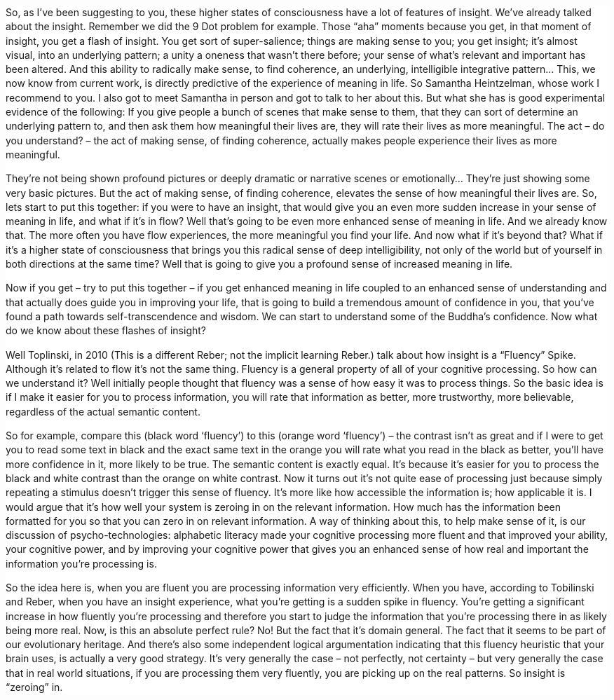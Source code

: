 So, as I’ve been suggesting to you, these higher states of consciousness have a lot of features of insight. We’ve already talked about the insight. Remember we did the 9 Dot problem for example. Those “aha” moments because you get, in that moment of insight, you get a flash of insight. You get sort of super-salience; things are making sense to you; you get insight; it’s almost visual, into an underlying pattern; a unity a oneness that wasn’t there before; your sense of what’s relevant and important has been altered. And this ability to radically make sense, to find coherence, an underlying, intelligible integrative pattern… This, we now know from current work, is directly predictive of the experience of meaning in life. So Samantha Heintzelman, whose work I recommend to you. I also got to meet Samantha in person and got to talk to her about this. But what she has is good experimental evidence of the following: If you give people a bunch of scenes that make sense to them, that they can sort of determine an underlying pattern to, and then ask them how meaningful their lives are, they will rate their lives as more meaningful. The act – do you understand? – the act of making sense, of finding coherence, actually makes people experience their lives as more meaningful.

They’re not being shown profound pictures or deeply dramatic or narrative scenes or emotionally… They’re just showing some very basic pictures. But the act of making sense, of finding coherence, elevates the sense of how meaningful their lives are. So, lets start to put this together: if you were to have an insight, that would give you an even more sudden increase in your sense of meaning in life, and what if it’s in flow? Well that’s going to be even more enhanced sense of meaning in life. And we already know that. The more often you have flow experiences, the more meaningful you find your life. And now what if it’s beyond that? What if it’s a higher state of consciousness that brings you this radical sense of deep intelligibility, not only of the world but of yourself in both directions at the same time? Well that is going to give you a profound sense of increased meaning in life.

Now if you get – try to put this together – if you get enhanced meaning in life coupled to an enhanced sense of understanding and that actually does guide you in improving your life, that is going to build a tremendous amount of confidence in you, that you’ve found a path towards self-transcendence and wisdom. We can start to understand some of the Buddha’s confidence. Now what do we know about these flashes of insight?


Well Toplinski, in 2010 (This is a different Reber; not the implicit learning Reber.) talk about how insight is a “Fluency” Spike. Although it’s related to flow it’s not the same thing. Fluency is a general property of all of your cognitive processing. So how can we understand it? Well initially people thought that fluency was a sense of how easy it was to process things. So the basic idea is if I make it easier for you to process information, you will rate that information as better, more trustworthy, more believable, regardless of the actual semantic content.

So for example, compare this (black word ‘fluency’) to this (orange word ‘fluency’) – the contrast isn’t as great and if I were to get you to read some text in black and the exact same text in the orange you will rate what you read in the black as better, you’ll have more confidence in it, more likely to be true. The semantic content is exactly equal. It’s because it’s easier for you to process the black and white contrast than the orange on white contrast. Now it turns out it’s not quite ease of processing just because simply repeating a stimulus doesn’t trigger this sense of fluency. It’s more like how accessible the information is; how applicable it is. I would argue that it’s how well your system is zeroing in on the relevant information. How much has the information been formatted for you so that you can zero in on relevant information. A way of thinking about this, to help make sense of it, is our discussion of psycho-technologies: alphabetic literacy made your cognitive processing more fluent and that improved your ability, your cognitive power, and by improving your cognitive power that gives you an enhanced sense of how real and important the information you’re processing is.

So the idea here is, when you are fluent you are processing information very efficiently. When you have, according to Tobilinski and Reber, when you have an insight experience, what you’re getting is a sudden spike in fluency. You’re getting a significant increase in how fluently you’re processing and therefore you start to judge the information that you’re processing there in as likely being more real. Now, is this an absolute perfect rule? No! But the fact that it’s domain general. The fact that it seems to be part of our evolutionary heritage. And there’s also some independent logical argumentation indicating that this fluency heuristic that your brain uses, is actually a very good strategy. It’s very generally the case – not perfectly, not certainty – but very generally the case that in real world situations, if you are processing them very fluently, you are picking up on the real patterns. So insight is “zeroing” in.
